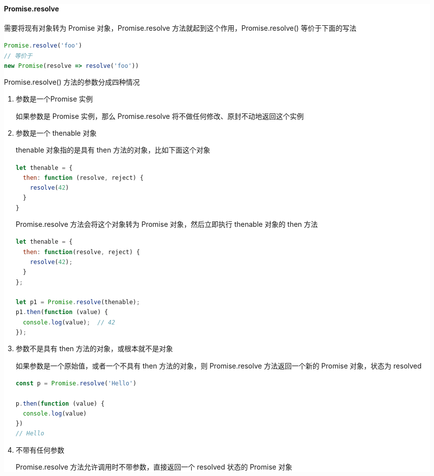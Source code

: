 #### Promise.resolve

需要将现有对象转为 Promise 对象，Promise.resolve 方法就起到这个作用，Promise.resolve() 等价于下面的写法

```js
Promise.resolve('foo')
// 等价于
new Promise(resolve => resolve('foo'))
```

Promise.resolve() 方法的参数分成四种情况

1. 参数是一个Promise 实例

   如果参数是 Promise 实例，那么 Promise.resolve 将不做任何修改、原封不动地返回这个实例

2. 参数是一个 thenable 对象

   thenable 对象指的是具有 then 方法的对象，比如下面这个对象

   ```js
   let thenable = {
     then: function (resolve, reject) {
       resolve(42)
     }
   }
   ```

   Promise.resolve 方法会将这个对象转为 Promise 对象，然后立即执行 thenable 对象的 then 方法

   ```js
   let thenable = {
     then: function(resolve, reject) {
       resolve(42);
     }
   };
   
   let p1 = Promise.resolve(thenable);
   p1.then(function (value) {
     console.log(value);  // 42
   });
   ```

3. 参数不是具有 then 方法的对象，或根本就不是对象

   如果参数是一个原始值，或者一个不具有 then 方法的对象，则 Promise.resolve 方法返回一个新的 Promise 对象，状态为 resolved

   ```js
   const p = Promise.resolve('Hello')
   
   p.then(function (value) {
     console.log(value)
   })
   // Hello
   ```

4. 不带有任何参数

   Promise.resolve 方法允许调用时不带参数，直接返回一个 resolved 状态的 Promise 对象
